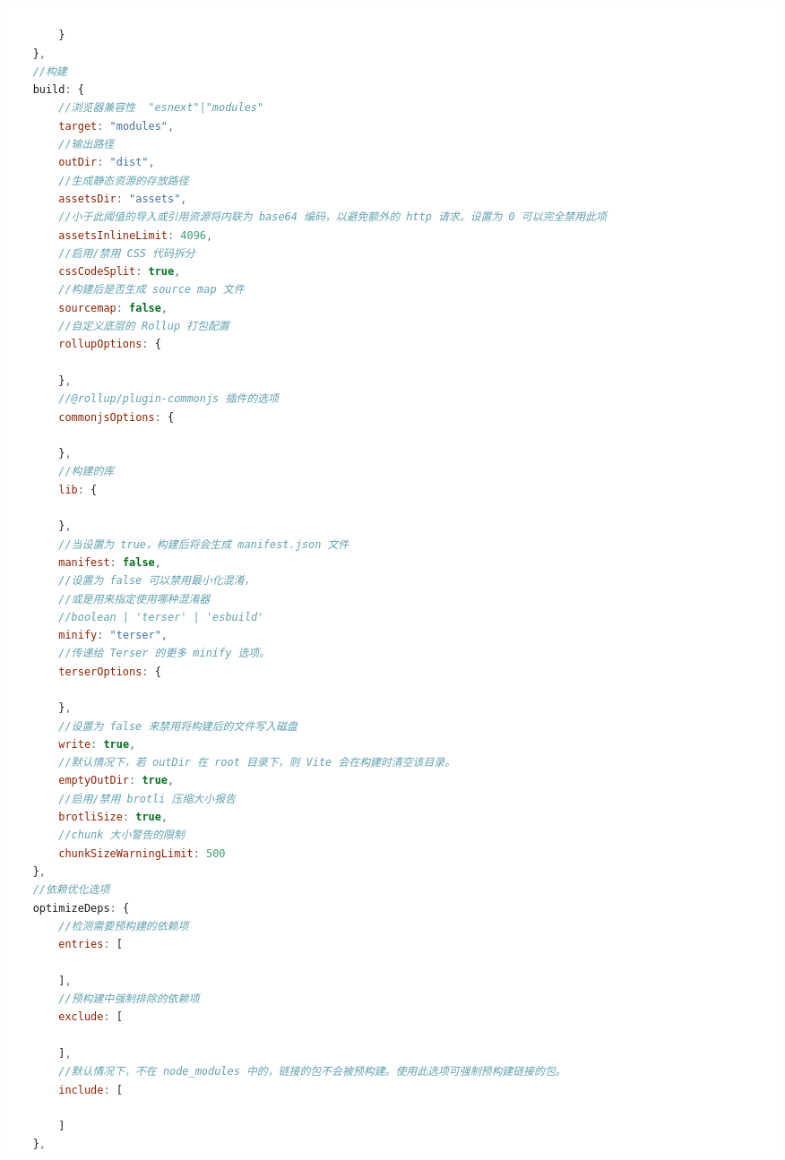 ```js

        }
    },
    //构建
    build: {
        //浏览器兼容性  "esnext"|"modules"
        target: "modules",
        //输出路径
        outDir: "dist",
        //生成静态资源的存放路径
        assetsDir: "assets",
        //小于此阈值的导入或引用资源将内联为 base64 编码，以避免额外的 http 请求。设置为 0 可以完全禁用此项
        assetsInlineLimit: 4096,
        //启用/禁用 CSS 代码拆分
        cssCodeSplit: true,
        //构建后是否生成 source map 文件
        sourcemap: false,
        //自定义底层的 Rollup 打包配置
        rollupOptions: {

        },
        //@rollup/plugin-commonjs 插件的选项
        commonjsOptions: {

        },
        //构建的库
        lib: {

        },
        //当设置为 true，构建后将会生成 manifest.json 文件
        manifest: false,
        //设置为 false 可以禁用最小化混淆，
        //或是用来指定使用哪种混淆器
        //boolean | 'terser' | 'esbuild'
        minify: "terser",
        //传递给 Terser 的更多 minify 选项。
        terserOptions: {

        },
        //设置为 false 来禁用将构建后的文件写入磁盘
        write: true,
        //默认情况下，若 outDir 在 root 目录下，则 Vite 会在构建时清空该目录。
        emptyOutDir: true,
        //启用/禁用 brotli 压缩大小报告
        brotliSize: true,
        //chunk 大小警告的限制
        chunkSizeWarningLimit: 500
    },
    //依赖优化选项
    optimizeDeps: {
        //检测需要预构建的依赖项
        entries: [

        ],
        //预构建中强制排除的依赖项
        exclude: [

        ],
        //默认情况下，不在 node_modules 中的，链接的包不会被预构建。使用此选项可强制预构建链接的包。
        include: [

        ]
    },
```